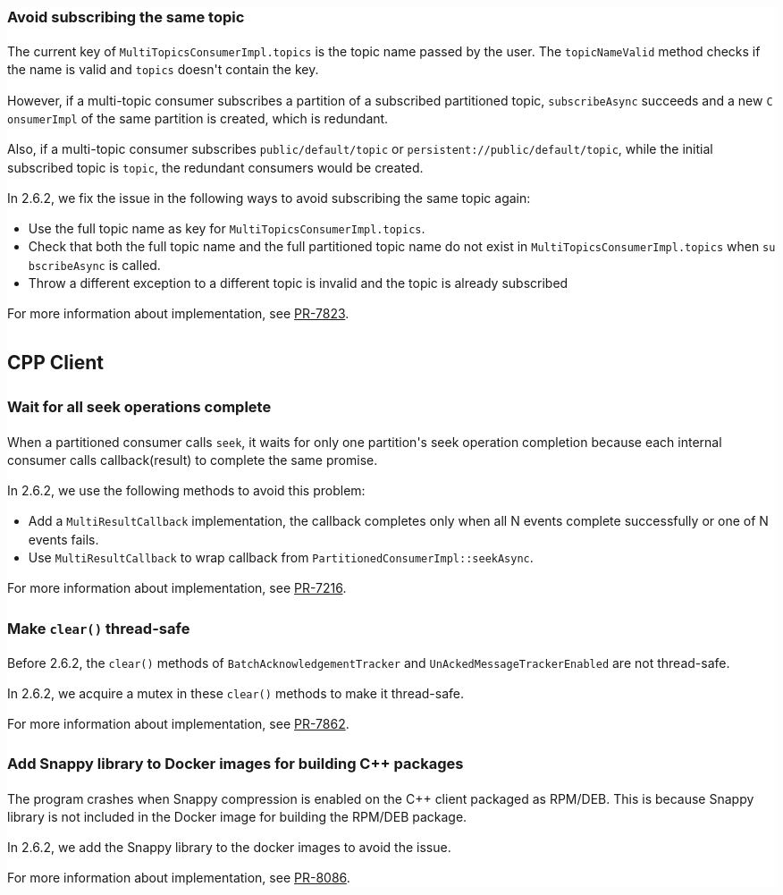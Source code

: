### Avoid subscribing the same topic

The current key of `MultiTopicsConsumerImpl.topics` is the topic name passed by the user. The `topicNameValid` method checks if the name is valid and `topics` doesn't contain the key.

However, if a multi-topic consumer subscribes a partition of a subscribed partitioned topic,  `subscribeAsync` succeeds and a new `ConsumerImpl` of the same partition is created, which is redundant.

Also, if a multi-topic consumer subscribes `public/default/topic` or `persistent://public/default/topic`, while the initial subscribed topic is `topic`, the redundant consumers would be created.

In 2.6.2, we fix the issue in the following ways to avoid subscribing the same topic again:

- Use the full topic name as key for `MultiTopicsConsumerImpl.topics`.
- Check that both the full topic name and the full partitioned topic name do not exist in `MultiTopicsConsumerImpl.topics` when `subscribeAsync` is called.
- Throw a different exception to a different topic is invalid and the topic is already subscribed

For more information about implementation, see [PR-7823](https://github.com/apache/pulsar/pull/7823).

## CPP Client

### Wait for all seek operations complete

When a partitioned consumer calls `seek`, it waits for only one partition's seek operation completion because each internal consumer calls callback(result) to complete the same promise.

In 2.6.2, we use the following methods to avoid this problem:

- Add a `MultiResultCallback` implementation, the callback completes only when all N events complete successfully or one of N events fails.
- Use `MultiResultCallback` to wrap callback from `PartitionedConsumerImpl::seekAsync`.

For more information about implementation, see [PR-7216](https://github.com/apache/pulsar/pull/7216).

### Make `clear()` thread-safe

Before 2.6.2, the `clear()` methods of `BatchAcknowledgementTracker` and `UnAckedMessageTrackerEnabled` are not thread-safe.

In 2.6.2, we acquire a mutex in these `clear()` methods to make it thread-safe.

For more information about implementation, see [PR-7862](https://github.com/apache/pulsar/pull/7862).

### Add Snappy library to Docker images for building C++ packages

The program crashes when Snappy compression is enabled on the C++ client packaged as RPM/DEB. This is because Snappy library is not included in the Docker image for building the RPM/DEB package.

In 2.6.2, we add the Snappy library to the docker images to avoid the issue.

For more information about implementation, see [PR-8086](https://github.com/apache/pulsar/pull/8086).
